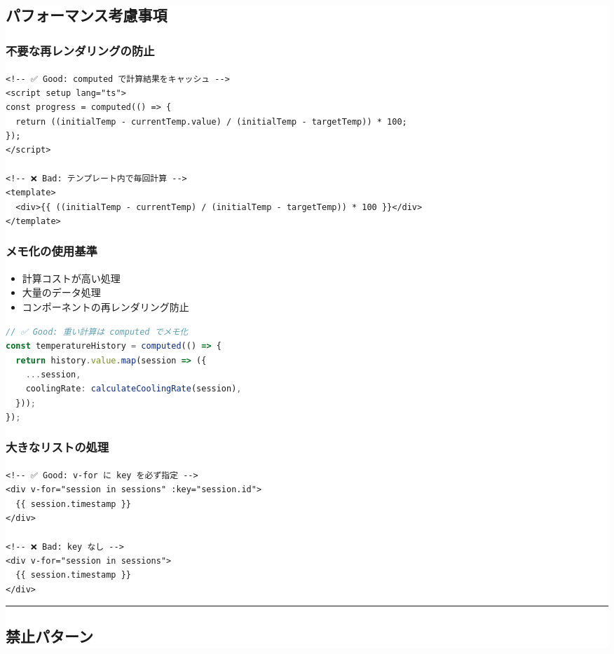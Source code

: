 
## パフォーマンス考慮事項

### 不要な再レンダリングの防止

```vue
<!-- ✅ Good: computed で計算結果をキャッシュ -->
<script setup lang="ts">
const progress = computed(() => {
  return ((initialTemp - currentTemp.value) / (initialTemp - targetTemp)) * 100;
});
</script>

<!-- ❌ Bad: テンプレート内で毎回計算 -->
<template>
  <div>{{ ((initialTemp - currentTemp) / (initialTemp - targetTemp)) * 100 }}</div>
</template>
```

### メモ化の使用基準

- 計算コストが高い処理
- 大量のデータ処理
- コンポーネントの再レンダリング防止

```typescript
// ✅ Good: 重い計算は computed でメモ化
const temperatureHistory = computed(() => {
  return history.value.map(session => ({
    ...session,
    coolingRate: calculateCoolingRate(session),
  }));
});
```

### 大きなリストの処理

```vue
<!-- ✅ Good: v-for に key を必ず指定 -->
<div v-for="session in sessions" :key="session.id">
  {{ session.timestamp }}
</div>

<!-- ❌ Bad: key なし -->
<div v-for="session in sessions">
  {{ session.timestamp }}
</div>
```

---

## 禁止パターン
